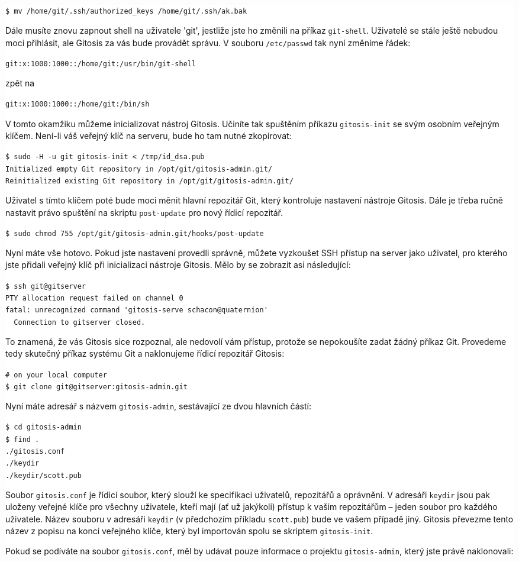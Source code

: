 	$ mv /home/git/.ssh/authorized_keys /home/git/.ssh/ak.bak

Dále musíte znovu zapnout shell na uživatele 'git', jestliže jste ho změnili na příkaz `git-shell`. Uživatelé se stále ještě nebudou moci přihlásit, ale Gitosis za vás bude provádět správu. V souboru `/etc/passwd` tak nyní změníme řádek:

	git:x:1000:1000::/home/git:/usr/bin/git-shell

zpět na

	git:x:1000:1000::/home/git:/bin/sh

V tomto okamžiku můžeme inicializovat nástroj Gitosis. Učiníte tak spuštěním příkazu `gitosis-init` se svým osobním veřejným klíčem. Není-li váš veřejný klíč na serveru, bude ho tam nutné zkopírovat:

	$ sudo -H -u git gitosis-init < /tmp/id_dsa.pub
	Initialized empty Git repository in /opt/git/gitosis-admin.git/
	Reinitialized existing Git repository in /opt/git/gitosis-admin.git/

Uživatel s tímto klíčem poté bude moci měnit hlavní repozitář Git, který kontroluje nastavení nástroje Gitosis. Dále je třeba ručně nastavit právo spuštění na skriptu `post-update` pro nový řídicí repozitář.

	$ sudo chmod 755 /opt/git/gitosis-admin.git/hooks/post-update

Nyní máte vše hotovo. Pokud jste nastavení provedli správně, můžete vyzkoušet SSH přístup na server jako uživatel, pro kterého jste přidali veřejný klíč při inicializaci nástroje Gitosis. Mělo by se zobrazit asi následující:

	$ ssh git@gitserver
	PTY allocation request failed on channel 0
	fatal: unrecognized command 'gitosis-serve schacon@quaternion'
	  Connection to gitserver closed.

To znamená, že vás Gitosis sice rozpoznal, ale nedovolí vám přístup, protože se nepokoušíte zadat žádný příkaz Git. Provedeme tedy skutečný příkaz systému Git a naklonujeme řídicí repozitář Gitosis:

	# on your local computer
	$ git clone git@gitserver:gitosis-admin.git

Nyní máte adresář s názvem `gitosis-admin`, sestávající ze dvou hlavních částí:

	$ cd gitosis-admin
	$ find .
	./gitosis.conf
	./keydir
	./keydir/scott.pub

Soubor `gitosis.conf` je řídicí soubor, který slouží ke specifikaci uživatelů, repozitářů a oprávnění. V adresáři `keydir` jsou pak uloženy veřejné klíče pro všechny uživatele, kteří mají (ať už jakýkoli) přístup k vašim repozitářům – jeden soubor pro každého uživatele. Název souboru v adresáři `keydir` (v předchozím příkladu `scott.pub`) bude ve vašem případě jiný. Gitosis převezme tento název z popisu na konci veřejného klíče, který byl importován spolu se skriptem `gitosis-init`.

Pokud se podíváte na soubor `gitosis.conf`, měl by udávat pouze informace o projektu `gitosis-admin`, který jste právě naklonovali:
